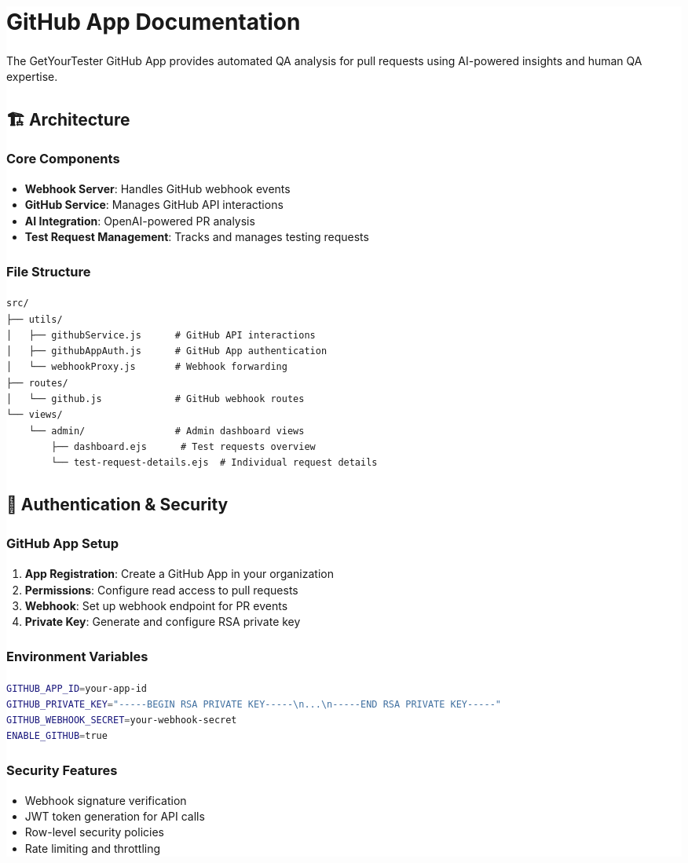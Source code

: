 # GitHub App Documentation

The GetYourTester GitHub App provides automated QA analysis for pull requests using AI-powered insights and human QA expertise.

## 🏗️ **Architecture**

### **Core Components**
- **Webhook Server**: Handles GitHub webhook events
- **GitHub Service**: Manages GitHub API interactions
- **AI Integration**: OpenAI-powered PR analysis
- **Test Request Management**: Tracks and manages testing requests

### **File Structure**
```
src/
├── utils/
│   ├── githubService.js      # GitHub API interactions
│   ├── githubAppAuth.js      # GitHub App authentication
│   └── webhookProxy.js       # Webhook forwarding
├── routes/
│   └── github.js             # GitHub webhook routes
└── views/
    └── admin/                # Admin dashboard views
        ├── dashboard.ejs      # Test requests overview
        └── test-request-details.ejs  # Individual request details
```

## 🔐 **Authentication & Security**

### **GitHub App Setup**
1. **App Registration**: Create a GitHub App in your organization
2. **Permissions**: Configure read access to pull requests
3. **Webhook**: Set up webhook endpoint for PR events
4. **Private Key**: Generate and configure RSA private key

### **Environment Variables**
```bash
GITHUB_APP_ID=your-app-id
GITHUB_PRIVATE_KEY="-----BEGIN RSA PRIVATE KEY-----\n...\n-----END RSA PRIVATE KEY-----"
GITHUB_WEBHOOK_SECRET=your-webhook-secret
ENABLE_GITHUB=true
```

### **Security Features**
- Webhook signature verification
- JWT token generation for API calls
- Row-level security policies
- Rate limiting and throttling

